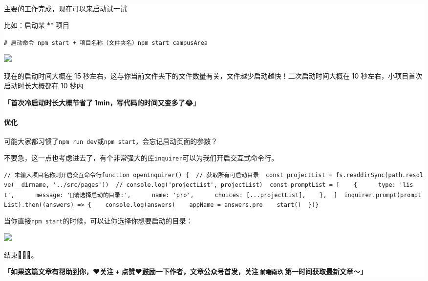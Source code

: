 主要的工作完成，现在可以来启动试一试

比如：启动某 ** 项目

```
# 启动命令 npm start + 项目名称（文件夹名）npm start campusArea
```

![](https://mmbiz.qpic.cn/mmbiz_png/aw5KtMic7pia4YFibZLaST0Chib1kiaHyW2AjGmRcbe5xrCwMcQjgV35R0lGG6IAZR4Ts5YhKXlqHDbcItia5PC7GpxA/640?wx_fmt=png)

现在的启动时间大概在 15 秒左右，这与你当前文件夹下的文件数量有关，文件越少启动越快！二次启动时间大概在 10 秒左右，小项目首次启动时长大概都在 10 秒内

**「首次冷启动时长大概节省了 1min，写代码的时间又变多了😂」**

#### 优化

可能大家都习惯了`npm run dev`或`npm start`，会忘记启动页面的参数？

不要急，这一点也考虑进去了，有个非常强大的库`inquirer`可以为我们开启交互式命令行。

```
// 未输入项目名称则开启交互命令行function openInquirer() {  // 获取所有可启动目录  const projectList = fs.readdirSync(path.resolve(__dirname, '../src/pages'))  // console.log('projectList', projectList)  const promptList = [    {      type: 'list',      message: '🚗请选择启动的目录:',      name: 'pro',      choices: [...projectList],    },  ]  inquirer.prompt(promptList).then((answers) => {    console.log(answers)    appName = answers.pro    start()  })}
```

当你直接`npm start`的时候，可以让你选择你想要启动的目录：

![](https://mmbiz.qpic.cn/mmbiz_png/aw5KtMic7pia4YFibZLaST0Chib1kiaHyW2AjCpWMz4lZC1t7wocF0BxdiaYlYnAriahjCo1RicQrAzmjGWMOWlvm0DJQA/640?wx_fmt=png)

结束🚀🚀🚀。

**「如果这篇文章有帮助到你，❤️关注 + 点赞❤️鼓励一下作者，文章公众号首发，关注 `前端南玖` 第一时间获取最新文章～」**